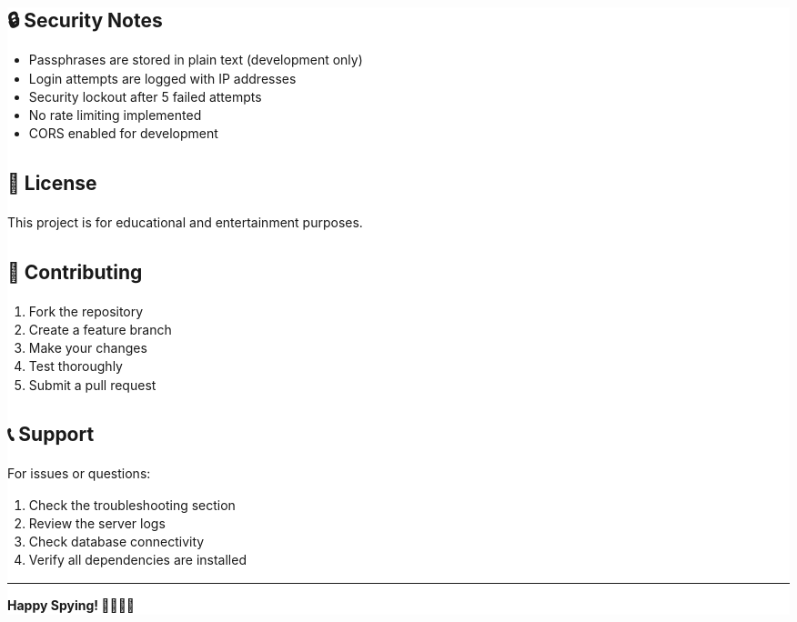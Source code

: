 ## 🔒 Security Notes

- Passphrases are stored in plain text (development only)
- Login attempts are logged with IP addresses
- Security lockout after 5 failed attempts
- No rate limiting implemented
- CORS enabled for development

## 📄 License

This project is for educational and entertainment purposes.

## 🤝 Contributing

1. Fork the repository
2. Create a feature branch
3. Make your changes
4. Test thoroughly
5. Submit a pull request

## 📞 Support

For issues or questions:
1. Check the troubleshooting section
2. Review the server logs
3. Check database connectivity
4. Verify all dependencies are installed

---

**Happy Spying! 🕵️‍♂️🕵️‍♀️**